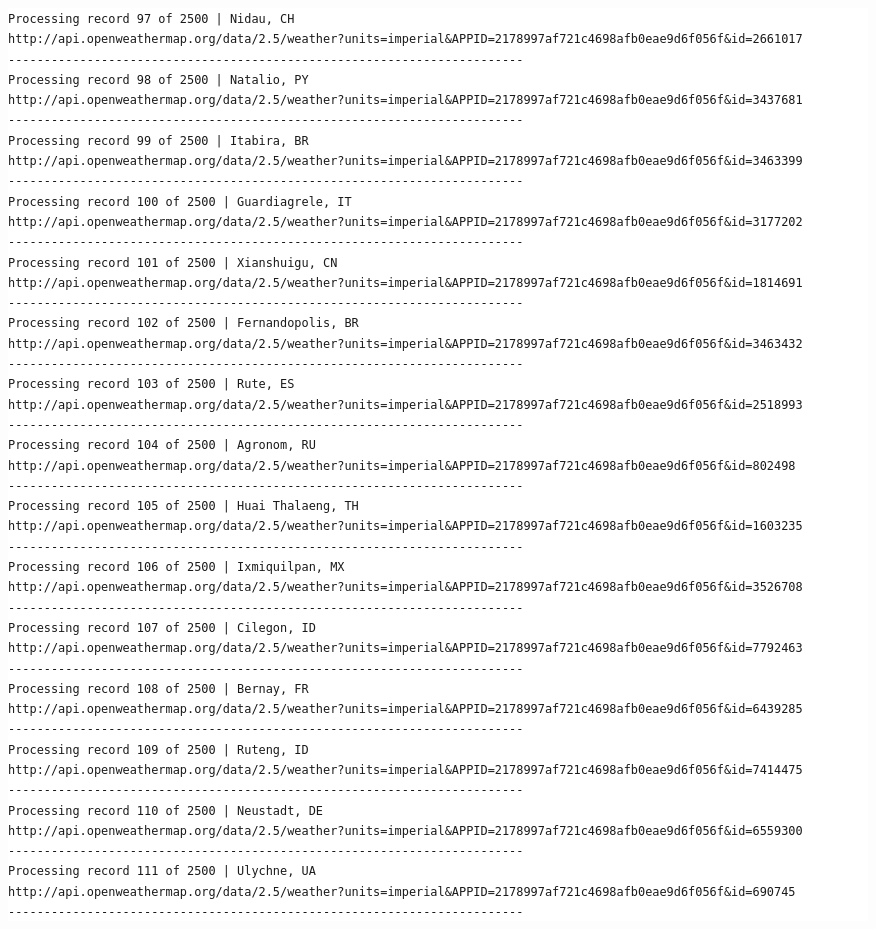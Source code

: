     Processing record 97 of 2500 | Nidau, CH
    http://api.openweathermap.org/data/2.5/weather?units=imperial&APPID=2178997af721c4698afb0eae9d6f056f&id=2661017
    ------------------------------------------------------------------------
    Processing record 98 of 2500 | Natalio, PY
    http://api.openweathermap.org/data/2.5/weather?units=imperial&APPID=2178997af721c4698afb0eae9d6f056f&id=3437681
    ------------------------------------------------------------------------
    Processing record 99 of 2500 | Itabira, BR
    http://api.openweathermap.org/data/2.5/weather?units=imperial&APPID=2178997af721c4698afb0eae9d6f056f&id=3463399
    ------------------------------------------------------------------------
    Processing record 100 of 2500 | Guardiagrele, IT
    http://api.openweathermap.org/data/2.5/weather?units=imperial&APPID=2178997af721c4698afb0eae9d6f056f&id=3177202
    ------------------------------------------------------------------------
    Processing record 101 of 2500 | Xianshuigu, CN
    http://api.openweathermap.org/data/2.5/weather?units=imperial&APPID=2178997af721c4698afb0eae9d6f056f&id=1814691
    ------------------------------------------------------------------------
    Processing record 102 of 2500 | Fernandopolis, BR
    http://api.openweathermap.org/data/2.5/weather?units=imperial&APPID=2178997af721c4698afb0eae9d6f056f&id=3463432
    ------------------------------------------------------------------------
    Processing record 103 of 2500 | Rute, ES
    http://api.openweathermap.org/data/2.5/weather?units=imperial&APPID=2178997af721c4698afb0eae9d6f056f&id=2518993
    ------------------------------------------------------------------------
    Processing record 104 of 2500 | Agronom, RU
    http://api.openweathermap.org/data/2.5/weather?units=imperial&APPID=2178997af721c4698afb0eae9d6f056f&id=802498
    ------------------------------------------------------------------------
    Processing record 105 of 2500 | Huai Thalaeng, TH
    http://api.openweathermap.org/data/2.5/weather?units=imperial&APPID=2178997af721c4698afb0eae9d6f056f&id=1603235
    ------------------------------------------------------------------------
    Processing record 106 of 2500 | Ixmiquilpan, MX
    http://api.openweathermap.org/data/2.5/weather?units=imperial&APPID=2178997af721c4698afb0eae9d6f056f&id=3526708
    ------------------------------------------------------------------------
    Processing record 107 of 2500 | Cilegon, ID
    http://api.openweathermap.org/data/2.5/weather?units=imperial&APPID=2178997af721c4698afb0eae9d6f056f&id=7792463
    ------------------------------------------------------------------------
    Processing record 108 of 2500 | Bernay, FR
    http://api.openweathermap.org/data/2.5/weather?units=imperial&APPID=2178997af721c4698afb0eae9d6f056f&id=6439285
    ------------------------------------------------------------------------
    Processing record 109 of 2500 | Ruteng, ID
    http://api.openweathermap.org/data/2.5/weather?units=imperial&APPID=2178997af721c4698afb0eae9d6f056f&id=7414475
    ------------------------------------------------------------------------
    Processing record 110 of 2500 | Neustadt, DE
    http://api.openweathermap.org/data/2.5/weather?units=imperial&APPID=2178997af721c4698afb0eae9d6f056f&id=6559300
    ------------------------------------------------------------------------
    Processing record 111 of 2500 | Ulychne, UA
    http://api.openweathermap.org/data/2.5/weather?units=imperial&APPID=2178997af721c4698afb0eae9d6f056f&id=690745
    ------------------------------------------------------------------------